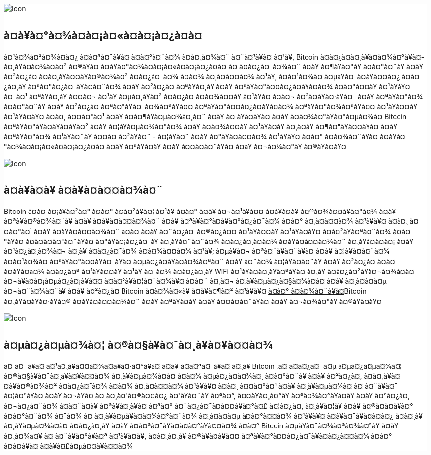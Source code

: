 ![Icon](/img/icons/crowdfunding.svg?1716491272)

## à¤à¥à¤°à¤¾à¤à¤¡à¤«à¤à¤¡à¤¿à¤à¤

à¤¹à¤¾à¤²à¤¾à¤à¤¿ à¤à¤ªà¤¯à¥à¤ à¤à¤°à¤¨à¤¾ à¤à¤¸à¤¾à¤¨ à¤¨à¤¹à¥à¤
à¤¹à¥, Bitcoin à¤à¤¿à¤à¤¸à¥à¤à¤¾à¤°à¥à¤-à¤¸à¥à¤à¤¾à¤à¤² à¤®à¥à¤
à¤à¥à¤°à¤¾à¤à¤¡à¤«à¤à¤¡à¤¿à¤à¤ à¤ à¤­à¤¿à¤¯à¤¾à¤¨ à¤à¥ à¤¶à¥à¤°à¥
à¤à¤°à¤¨à¥ à¤à¥ à¤²à¤¿à¤ à¤à¤¸à¥à¤¤à¥à¤®à¤¾à¤² à¤à¤¿à¤¯à¤¾ à¤à¤¾
à¤¸à¤à¤¤à¤¾ à¤¹à¥, à¤à¤¹à¤¾à¤ à¤µà¥à¤¯à¤à¥à¤¤à¤¿ à¤à¤¿à¤¸à¥
à¤ªà¤°à¤¿à¤¯à¥à¤à¤¨à¤¾ à¤à¥ à¤²à¤¿à¤ à¤ªà¥à¤¸à¥ à¤à¥
à¤ªà¥à¤°à¤¤à¤¿à¤à¥à¤à¤¾ à¤à¤°à¤¤à¥ à¤¹à¥à¥¤ à¤¯à¤¹ à¤ªà¥à¤¸à¥ à¤¤à¤¬
à¤¹à¥ à¤µà¤¸à¥à¤² à¤à¤¿à¤ à¤à¤¾à¤¤à¥ à¤¹à¥à¤ à¤à¤¬ à¤²à¤à¥à¤·à¥à¤¯
à¤à¥ à¤ªà¥à¤°à¤¾ à¤à¤°à¤¨à¥ à¤à¥ à¤²à¤¿à¤ à¤ªà¤°à¥à¤¯à¤¾à¤ªà¥à¤¤
à¤ªà¥à¤°à¤¤à¤¿à¤à¥à¤à¤¾ à¤ªà¥à¤°à¤¾à¤ªà¥à¤¤ à¤¹à¥à¤¤à¥ à¤¹à¥à¤à¥¤
à¤à¤¸ à¤¤à¤°à¤¹ à¤à¥ à¤à¤¶à¥à¤µà¤¾à¤¸à¤¨ à¤à¥ à¤ à¥à¤à¥à¤ à¤à¥
à¤à¤¾à¤°à¥à¤°à¤µà¤¾à¤ Bitcoin à¤ªà¥à¤°à¥à¤à¥à¤à¥à¤² à¤à¥
à¤¦à¥à¤µà¤¾à¤°à¤¾ à¤à¥ à¤à¤¾à¤¤à¥ à¤¹à¥à¤à¥ à¤¸à¤­à¥
à¤¶à¤°à¥à¤¤à¥à¤ à¤à¥ à¤ªà¥à¤°à¤¾ à¤¹à¥à¤¨à¥ à¤¤à¤ à¤²à¥à¤¨ -
à¤¦à¥à¤¨ à¤à¥ à¤°à¥à¤à¤¤à¤¾ à¤¹à¥à¥¤ [à¤à¤°
à¤à¤¾à¤¨à¥à¤](https://en.bitcoin.it/wiki/Contracts#Example_3:_Assurance_contracts)
à¤à¥à¤°à¤¾à¤à¤¡à¤«à¤à¤¡à¤¿à¤à¤ à¤à¥ à¤ªà¥à¤à¥ à¤à¥
à¤¤à¤à¤¨à¥à¤ à¤à¥ à¤¬à¤¾à¤°à¥ à¤®à¥à¤à¥¤

![Icon](/img/icons/micro-payments.svg?1716491272)

## à¤à¥à¤à¥ à¤­à¥à¤à¤¤à¤¾à¤¨

Bitcoin à¤à¤ à¤¡à¥à¤²à¤° à¤à¤° à¤à¤²à¥à¤¦ à¤¹à¥ à¤à¤° à¤­à¥
à¤¬à¤¹à¥à¤¤ à¤à¥à¤à¥ à¤®à¤¾à¤¤à¥à¤°à¤¾ à¤à¥ à¤ªà¥à¤®à¤¾à¤¨à¥ à¤à¥
à¤­à¥à¤à¤¤à¤¾à¤¨ à¤à¥ à¤ªà¥à¤°à¤à¥à¤°à¤¿à¤¯à¤¾ à¤à¤° à¤¸à¤à¤¤à¤¾
à¤¹à¥à¥¤ à¤à¤¸ à¤¤à¤°à¤¹ à¤à¥ à¤­à¥à¤à¤¤à¤¾à¤¨ à¤à¤ à¤­à¥
à¤¨à¤¿à¤¯à¤®à¤¿à¤¤ à¤¹à¥à¤¤à¥ à¤¹à¥à¤à¥¤ à¤à¤²à¥à¤ªà¤¨à¤¾ à¤à¤°à¥à¤
à¤à¤à¤à¤°à¤¨à¥à¤ à¤°à¥à¤¡à¤¿à¤¯à¥ à¤¸à¥à¤¨à¤¨à¤¾ à¤à¤¿à¤¸à¤à¤¾
à¤­à¥à¤à¤¤à¤¾à¤¨ à¤¸à¥à¤à¤à¤¡ à¤à¥ à¤¹à¤¿à¤¸à¤¾à¤¬ à¤¸à¥ à¤à¤¿à¤¯à¤¾
à¤à¤¾à¤¤à¤¾ à¤¹à¥; à¤µà¥à¤¬ à¤ªà¤¨à¥à¤¨à¥à¤ à¤à¥ à¤¦à¥à¤à¤¨à¤¾
à¤à¤¹à¤¾à¤ à¤ªà¥à¤°à¤¤à¥à¤¯à¥à¤ à¤µà¤¿à¤à¥à¤à¤¾à¤ªà¤¨ à¤à¥ à¤¨à¤¾
à¤¦à¥à¤à¤¨à¥ à¤à¥ à¤²à¤¿à¤ à¤à¤ à¤à¥à¤à¤¾ à¤à¤¿à¤ª à¤¹à¥à¤¤à¥
à¤¹à¥ à¤¯à¤¾ à¤à¤¿à¤¸à¥ WiFi à¤¹à¥à¤à¤¸à¥à¤ªà¥à¤ à¤¸à¥
à¤à¤¿à¤²à¥à¤¬à¤¾à¤à¤ à¤¬à¥à¤à¤¡à¤µà¤¿à¤¡à¥à¤¤ à¤à¤°à¥à¤¦à¤¨à¤¾à¥¤
à¤à¤¨ à¤¸à¤¬ à¤¸à¥à¤µà¤¿à¤§à¤¾à¤à¤ à¤à¥ à¤¸à¤à¤­à¤µ à¤¬à¤¨à¤¾à¤¨à¥
à¤à¥ à¤²à¤¿à¤ Bitcoin à¤à¤¾à¤«à¥ à¤à¥à¤¶à¤² à¤¹à¥à¥¤ [à¤à¤°
à¤à¤¾à¤¨à¥à¤](https://bitcoinj.github.io/working-with-micropayments)Bitcoin
à¤¸à¥à¤à¥à¤·à¥à¤® à¤­à¥à¤à¤¤à¤¾à¤¨ à¤à¥ à¤ªà¥à¤à¥ à¤à¥
à¤¤à¤à¤¨à¥à¤ à¤à¥ à¤¬à¤¾à¤°à¥ à¤®à¥à¤à¥¤

![Icon](/img/icons/mediation.svg?1716491272)

## à¤µà¤¿à¤µà¤¾à¤¦ à¤®à¤§à¥à¤¯à¤¸à¥à¤¥à¤¤à¤¾

à¤ à¤¨à¥à¤ à¤¹à¤¸à¥à¤¤à¤¾à¤à¥à¤·à¤°à¥à¤ à¤à¥ à¤à¤ªà¤¯à¥à¤ à¤¸à¥
Bitcoin ,à¤ à¤­à¤¿à¤¨à¤µ à¤µà¤¿à¤µà¤¾à¤¦ à¤®à¤§à¥à¤¯à¤¸à¥à¤¥à¤¤à¤¾
à¤¸à¥à¤µà¤¾à¤à¤ à¤à¤¾ à¤µà¤¿à¤à¤¾à¤¸ à¤à¤°à¤¨à¥ à¤à¥ à¤²à¤¿à¤,
à¤à¤¸à¥à¤¤à¥à¤®à¤¾à¤² à¤à¤¿à¤¯à¤¾ à¤à¤¾ à¤¸à¤à¤¤à¤¾ à¤¹à¥à¥¤ à¤à¤¸
à¤¤à¤°à¤¹ à¤à¥ à¤¸à¥à¤µà¤¾à¤ à¤ à¤¨à¥à¤¯ à¤¦à¤²à¥à¤ à¤à¥ à¤¬à¥à¤ à¤
à¤¸à¤¹à¤®à¤¤à¤¿ à¤¹à¥à¤¨à¥ à¤ªà¤°, à¤¤à¥à¤¸à¤°à¥ à¤ªà¤¾à¤°à¥à¤à¥ à¤à¥
à¤²à¤¿à¤, à¤¬à¤¿à¤¨à¤¾ à¤à¤¨à¤à¥ à¤ªà¥à¤¸à¥à¤ à¤ªà¤°
à¤¨à¤¿à¤¯à¤à¤¤à¥à¤°à¤£ à¤¦à¤¿à¤, à¤¸à¥à¤¦à¥ à¤à¥ à¤®à¤à¤à¥à¤°
à¤à¤°à¤¨à¤¾ à¤¯à¤¾ à¤ à¤¸à¥à¤µà¥à¤à¤¾à¤°à¤¨à¤¾ à¤¸à¤à¤­à¤µ à¤à¤°à¤¤à¤¾
à¤¹à¥à¥¤ à¤à¥à¤¯à¥à¤à¤à¤¿ à¤à¤¸à¥ à¤¸à¥à¤µà¤¾à¤à¤ à¤à¤¿à¤¸à¥
à¤­à¥ à¤à¤ªà¤¯à¥à¤à¤à¤°à¥à¤¤à¤¾ à¤à¤° Bitcoin à¤µà¥à¤¯à¤¾à¤ªà¤¾à¤°à¥
à¤à¥ à¤¸à¤¾à¤¥ à¤ à¤¨à¥à¤°à¥à¤ª à¤¹à¥à¤à¥, à¤à¤¸à¤¸à¥ à¤®à¥à¤à¥à¤¤
à¤ªà¥à¤°à¤¤à¤¿à¤¯à¥à¤à¤¿à¤¤à¤¾ à¤à¤° à¤à¤à¥à¤ à¤à¥à¤£à¤µà¤¤à¥à¤¤à¤¾